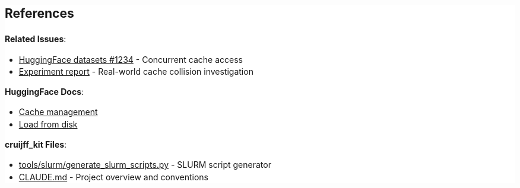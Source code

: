 
## References

**Related Issues**:
- [HuggingFace datasets #1234](https://github.com/huggingface/datasets/issues/1234) - Concurrent cache access
- [Experiment report](../cap_cross_eval_5_9_13L_2025-10-20/cache_collision_investigation.md) - Real-world cache collision investigation

**HuggingFace Docs**:
- [Cache management](https://huggingface.co/docs/datasets/cache)
- [Load from disk](https://huggingface.co/docs/datasets/loading)

**cruijff_kit Files**:
- [tools/slurm/generate_slurm_scripts.py](../tools/slurm/generate_slurm_scripts.py) - SLURM script generator
- [CLAUDE.md](../CLAUDE.md) - Project overview and conventions
